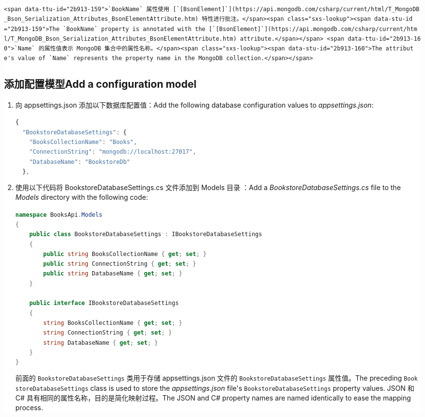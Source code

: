     <span data-ttu-id="2b913-159">`BookName` 属性使用 [`[BsonElement]`](https://api.mongodb.com/csharp/current/html/T_MongoDB_Bson_Serialization_Attributes_BsonElementAttribute.htm) 特性进行批注。</span><span class="sxs-lookup"><span data-stu-id="2b913-159">The `BookName` property is annotated with the [`[BsonElement]`](https://api.mongodb.com/csharp/current/html/T_MongoDB_Bson_Serialization_Attributes_BsonElementAttribute.htm) attribute.</span></span> <span data-ttu-id="2b913-160">`Name` 的属性值表示 MongoDB 集合中的属性名称。</span><span class="sxs-lookup"><span data-stu-id="2b913-160">The attribute's value of `Name` represents the property name in the MongoDB collection.</span></span>

## <a name="add-a-configuration-model"></a><span data-ttu-id="2b913-161">添加配置模型</span><span class="sxs-lookup"><span data-stu-id="2b913-161">Add a configuration model</span></span>

1. <span data-ttu-id="2b913-162">向 appsettings.json 添加以下数据库配置值：</span><span class="sxs-lookup"><span data-stu-id="2b913-162">Add the following database configuration values to *appsettings.json*:</span></span>

    ```javascript
    {
      "BookstoreDatabaseSettings": {
        "BooksCollectionName": "Books",
        "ConnectionString": "mongodb://localhost:27017",
        "DatabaseName": "BookstoreDb"
      },

    ```

1. <span data-ttu-id="2b913-163">使用以下代码将 BookstoreDatabaseSettings.cs 文件添加到 Models 目录 ：</span><span class="sxs-lookup"><span data-stu-id="2b913-163">Add a *BookstoreDatabaseSettings.cs* file to the *Models* directory with the following code:</span></span>

    ```csharp
    namespace BooksApi.Models
    {
        public class BookstoreDatabaseSettings : IBookstoreDatabaseSettings
        {
            public string BooksCollectionName { get; set; }
            public string ConnectionString { get; set; }
            public string DatabaseName { get; set; }
        }

        public interface IBookstoreDatabaseSettings
        {
            string BooksCollectionName { get; set; }
            string ConnectionString { get; set; }
            string DatabaseName { get; set; }
        }
    }
    ```

    <span data-ttu-id="2b913-164">前面的 `BookstoreDatabaseSettings` 类用于存储 appsettings.json 文件的 `BookstoreDatabaseSettings` 属性值。</span><span class="sxs-lookup"><span data-stu-id="2b913-164">The preceding `BookstoreDatabaseSettings` class is used to store the *appsettings.json* file's `BookstoreDatabaseSettings` property values.</span></span> <span data-ttu-id="2b913-165">JSON 和 C# 具有相同的属性名称，目的是简化映射过程。</span><span class="sxs-lookup"><span data-stu-id="2b913-165">The JSON and C# property names are named identically to ease the mapping process.</span></span>

